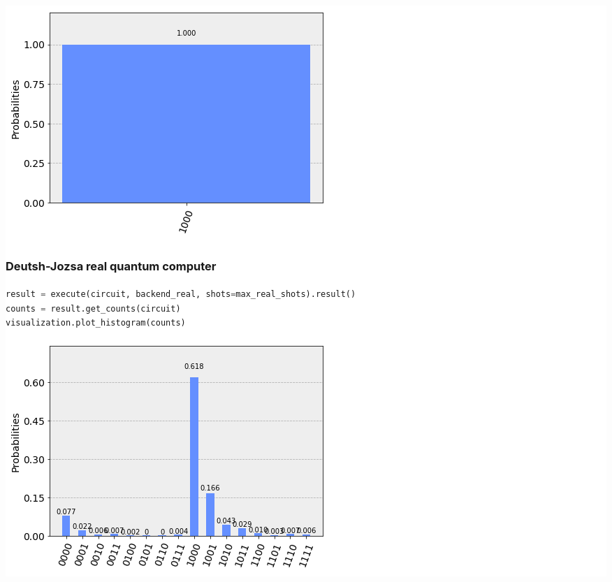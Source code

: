 


![png](/assets/images/dj_output_26_0.png)



### Deutsh-Jozsa real quantum computer


```python
result = execute(circuit, backend_real, shots=max_real_shots).result()
counts = result.get_counts(circuit)
visualization.plot_histogram(counts)
```




![png](/assets/images/dj_output_28_0.png)

